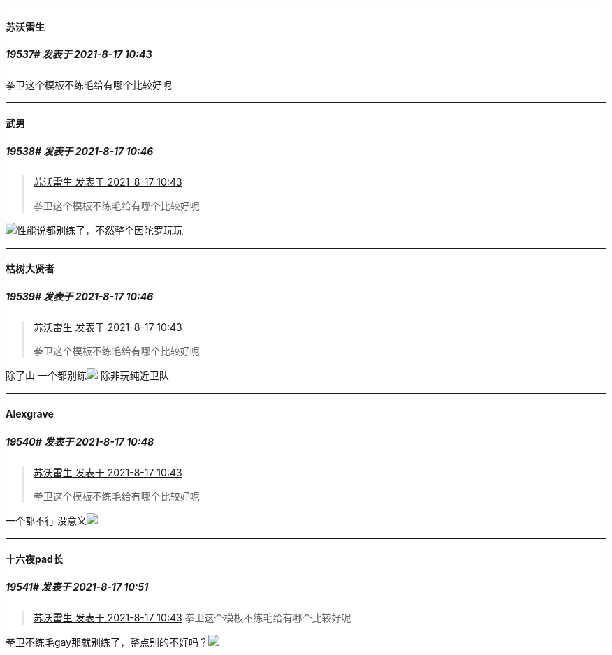                                                 

*****

####  苏沃雷生  
##### 19537#       发表于 2021-8-17 10:43


拳卫这个模板不练毛给有哪个比较好呢


*****

####  武男  
##### 19538#       发表于 2021-8-17 10:46


<blockquote><a href="httphttps://bbs.saraba1st.com/2b/forum.php?mod=redirect&amp;goto=findpost&amp;pid=52401510&amp;ptid=2001907" target="_blank">苏沃雷生 发表于 2021-8-17 10:43</a>

拳卫这个模板不练毛给有哪个比较好呢</blockquote>
<img src="https://static.saraba1st.com/image/smiley/face2017/034.png" referrerpolicy="no-referrer">性能说都别练了，不然整个因陀罗玩玩


*****

####  枯树大贤者  
##### 19539#       发表于 2021-8-17 10:46


<blockquote><a href="httphttps://bbs.saraba1st.com/2b/forum.php?mod=redirect&amp;goto=findpost&amp;pid=52401510&amp;ptid=2001907" target="_blank">苏沃雷生 发表于 2021-8-17 10:43</a>

拳卫这个模板不练毛给有哪个比较好呢</blockquote>
除了山 一个都别练<img src="https://static.saraba1st.com/image/smiley/face2017/106.png" referrerpolicy="no-referrer"> 除非玩纯近卫队


*****

####  Alexgrave  
##### 19540#       发表于 2021-8-17 10:48


<blockquote><a href="httphttps://bbs.saraba1st.com/2b/forum.php?mod=redirect&amp;goto=findpost&amp;pid=52401510&amp;ptid=2001907" target="_blank">苏沃雷生 发表于 2021-8-17 10:43</a>

拳卫这个模板不练毛给有哪个比较好呢</blockquote>
一个都不行 没意义<img src="https://static.saraba1st.com/image/smiley/face2017/245.png" referrerpolicy="no-referrer">


*****

####  十六夜pad长  
##### 19541#       发表于 2021-8-17 10:51


<blockquote><a href="httphttps://bbs.saraba1st.com/2b/forum.php?mod=redirect&amp;goto=findpost&amp;pid=52401510&amp;ptid=2001907" target="_blank">苏沃雷生 发表于 2021-8-17 10:43</a>
拳卫这个模板不练毛给有哪个比较好呢</blockquote>
拳卫不练毛gay那就别练了，整点别的不好吗？<img src="https://static.saraba1st.com/image/smiley/face2017/067.png" referrerpolicy="no-referrer">
